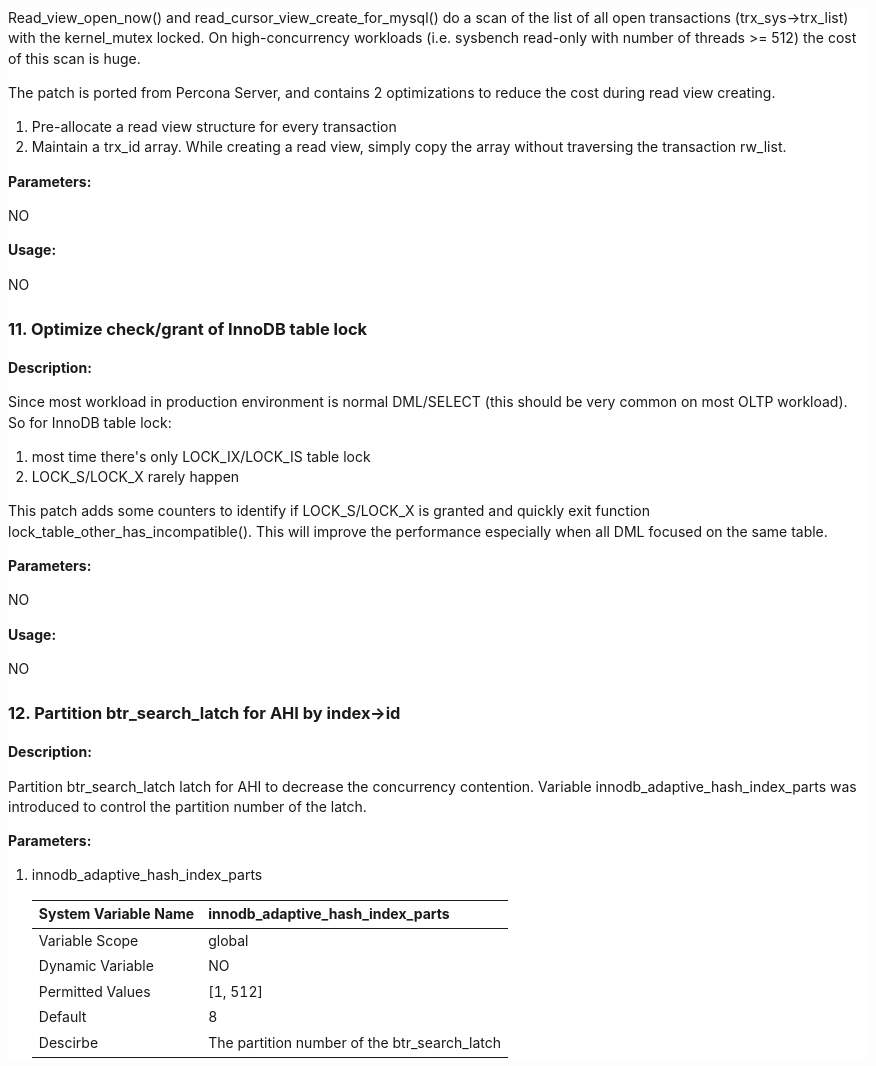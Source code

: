 Read_view_open_now() and read_cursor_view_create_for_mysql() do a scan
of the list of all open transactions (trx_sys->trx_list) with the
kernel_mutex locked. On high-concurrency workloads (i.e. sysbench
read-only with number of threads >= 512) the cost of this scan is
huge.

The patch is ported from Percona Server, and contains 2 optimizations
to reduce the cost during read view creating.

1. Pre-allocate a read view structure for every transaction
2. Maintain a trx_id array. While creating a read view, simply copy
   the array without traversing the transaction rw_list.

**Parameters:**

NO

**Usage:**

NO


### 11. Optimize check/grant of InnoDB table lock

**Description:**

Since most workload in production environment is normal DML/SELECT
(this should be very common on most OLTP workload).
So for InnoDB table lock:
  1. most time there's only LOCK_IX/LOCK_IS table lock
  2. LOCK_S/LOCK_X rarely happen

This patch adds some counters to identify if LOCK_S/LOCK_X is granted
and quickly exit function lock_table_other_has_incompatible().
This will improve the performance especially when all DML focused on
the same table.

**Parameters:**

NO

**Usage:**

NO


### 12. Partition btr_search_latch for AHI by index->id

**Description:**

Partition btr_search_latch latch for AHI to decrease the concurrency contention.
Variable innodb_adaptive_hash_index_parts was introduced to
control the partition number of the latch.

**Parameters:**

1. innodb_adaptive_hash_index_parts

   System Variable Name | innodb_adaptive_hash_index_parts             
   ---------------------|----------------------------------------------
   Variable Scope       | global                                       
   Dynamic Variable     | NO                                           
   Permitted Values     | [1, 512]                                     
   Default              | 8                                            
   Descirbe             | The partition number of the btr_search_latch 
